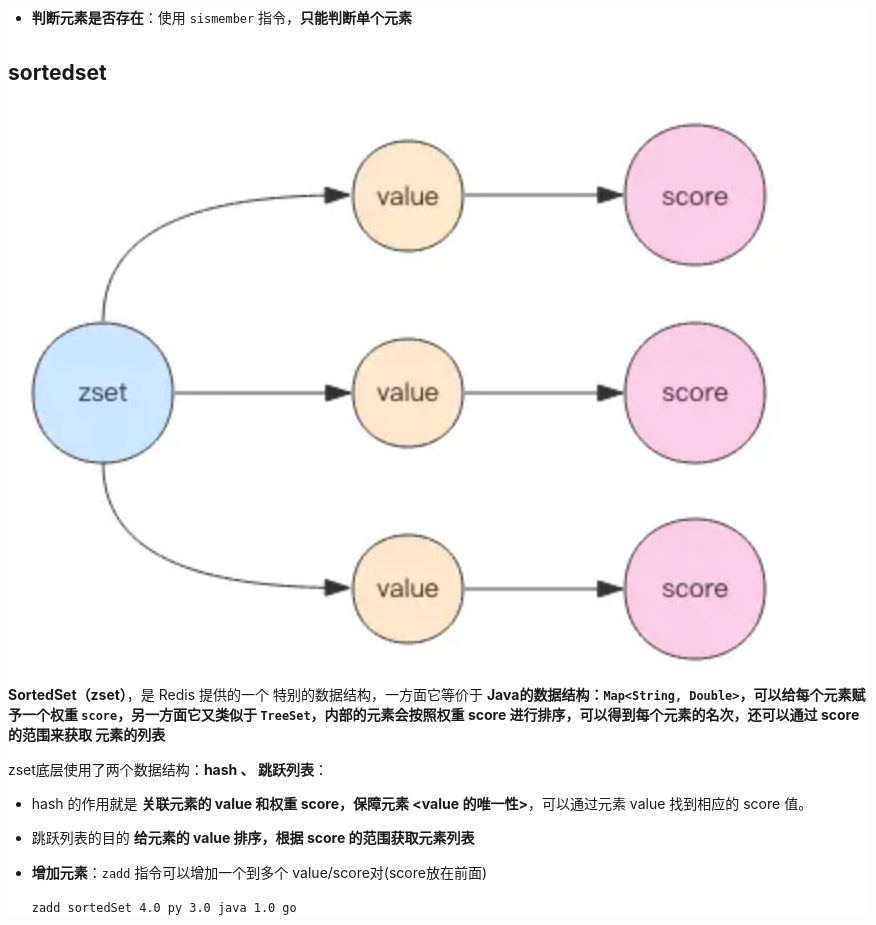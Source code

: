 

- **判断元素是否存在**：使用 `sismember` 指令，**只能判断单个元素**





## sortedset



![image-20210620234544973](../picture/Redis/image-20210620234544973.png)



**SortedSet（zset）**，是 Redis 提供的一个 特别的数据结构，一方面它等价于 **Java的数据结构：`Map<String, Double>`，可以给每个元素赋予一个权重 `score`，另一方面它又类似于 `TreeSet`，内部的元素会按照权重 score 进行排序，可以得到每个元素的名次，还可以通过 score 的范围来获取 元素的列表**



zset底层使用了两个数据结构：**hash 、 跳跃列表**：

- hash 的作用就是 **关联元素的 value 和权重 score，保障元素 <value 的唯一性>**，可以通过元素 value 找到相应的 score 值。
- 跳跃列表的目的 **给元素的 value 排序，根据 score 的范围获取元素列表**



- **增加元素**：`zadd` 指令可以增加一个到多个 value/score对(score放在前面)

  ```
  zadd sortedSet 4.0 py 3.0 java 1.0 go
  ```
